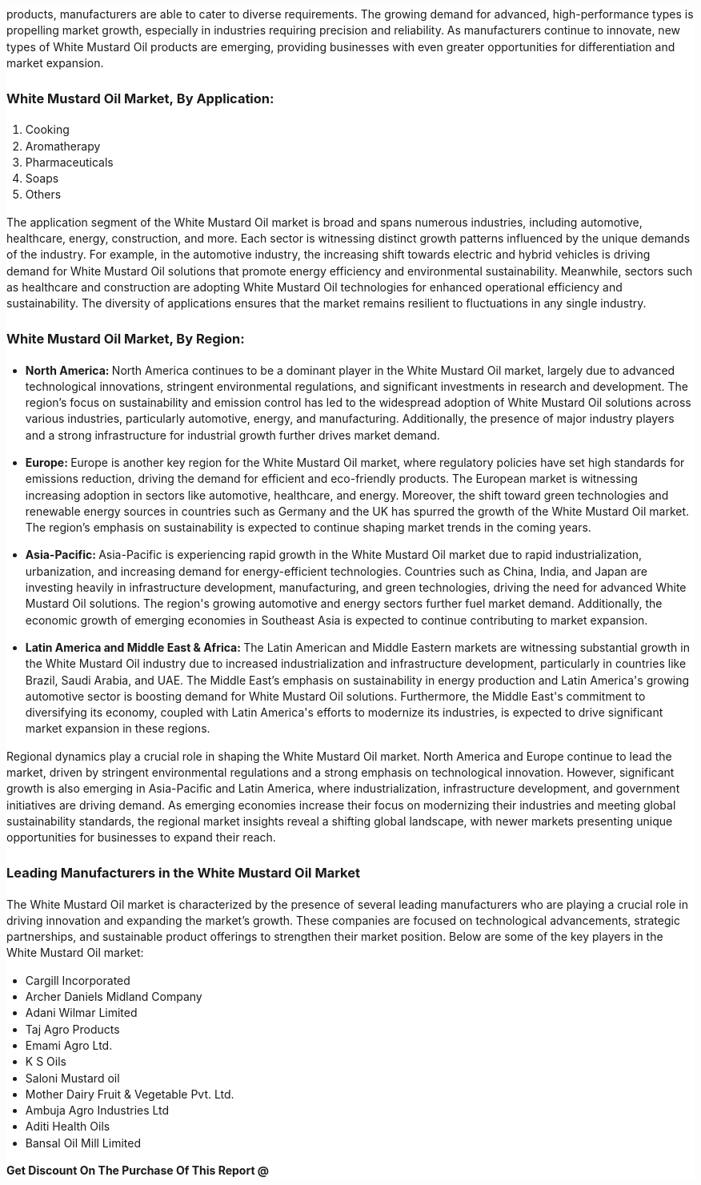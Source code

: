 products, manufacturers are able to cater to diverse requirements. The growing demand for advanced, high-performance types is propelling market growth, especially in industries requiring precision and reliability. As manufacturers continue to innovate, new types of White Mustard Oil products are emerging, providing businesses with even greater opportunities for differentiation and market expansion.</p><h3>White Mustard Oil Market,&nbsp;By Application:</h3><ol><li>Cooking<li> Aromatherapy<li> Pharmaceuticals<li> Soaps<li> Others</li></ol><p>The application segment of the White Mustard Oil market is broad and spans numerous industries, including automotive, healthcare, energy, construction, and more. Each sector is witnessing distinct growth patterns influenced by the unique demands of the industry. For example, in the automotive industry, the increasing shift towards electric and hybrid vehicles is driving demand for White Mustard Oil solutions that promote energy efficiency and environmental sustainability. Meanwhile, sectors such as healthcare and construction are adopting White Mustard Oil technologies for enhanced operational efficiency and sustainability. The diversity of applications ensures that the market remains resilient to fluctuations in any single industry.</p><h3>White Mustard Oil Market, By Region:</h3><ul><li><p><strong>North America:&nbsp;</strong>North America continues to be a dominant player in the White Mustard Oil market, largely due to advanced technological innovations, stringent environmental regulations, and significant investments in research and development. The region&rsquo;s focus on sustainability and emission control has led to the widespread adoption of White Mustard Oil solutions across various industries, particularly automotive, energy, and manufacturing. Additionally, the presence of major industry players and a strong infrastructure for industrial growth further drives market demand.</p></li><li><p><strong><strong>Europe:&nbsp;</strong></strong>Europe is another key region for the White Mustard Oil market, where regulatory policies have set high standards for emissions reduction, driving the demand for efficient and eco-friendly products. The European market is witnessing increasing adoption in sectors like automotive, healthcare, and energy. Moreover, the shift toward green technologies and renewable energy sources in countries such as Germany and the UK has spurred the growth of the White Mustard Oil market. The region&rsquo;s emphasis on sustainability is expected to continue shaping market trends in the coming years.</p></li><li><p><strong><strong>Asia-Pacific:&nbsp;</strong></strong>Asia-Pacific is experiencing rapid growth in the White Mustard Oil market due to rapid industrialization, urbanization, and increasing demand for energy-efficient technologies. Countries such as China, India, and Japan are investing heavily in infrastructure development, manufacturing, and green technologies, driving the need for advanced White Mustard Oil solutions. The region's growing automotive and energy sectors further fuel market demand. Additionally, the economic growth of emerging economies in Southeast Asia is expected to continue contributing to market expansion.</p></li><li><p><strong><strong>Latin America and Middle East &amp; Africa:&nbsp;</strong></strong>The Latin American and Middle Eastern markets are witnessing substantial growth in the White Mustard Oil industry due to increased industrialization and infrastructure development, particularly in countries like Brazil, Saudi Arabia, and UAE. The Middle East&rsquo;s emphasis on sustainability in energy production and Latin America's growing automotive sector is boosting demand for White Mustard Oil solutions. Furthermore, the Middle East's commitment to diversifying its economy, coupled with Latin America's efforts to modernize its industries, is expected to drive significant market expansion in these regions.</p></li></ul><p>Regional dynamics play a crucial role in shaping the White Mustard Oil market. North America and Europe continue to lead the market, driven by stringent environmental regulations and a strong emphasis on technological innovation. However, significant growth is also emerging in Asia-Pacific and Latin America, where industrialization, infrastructure development, and government initiatives are driving demand. As emerging economies increase their focus on modernizing their industries and meeting global sustainability standards, the regional market insights reveal a shifting global landscape, with newer markets presenting unique opportunities for businesses to expand their reach.</p><h3><strong>Leading Manufacturers in the White Mustard Oil Market</strong></h3><p>The White Mustard Oil market is characterized by the presence of several leading manufacturers who are playing a crucial role in driving innovation and expanding the market&rsquo;s growth. These companies are focused on technological advancements, strategic partnerships, and sustainable product offerings to strengthen their market position. Below are some of the key players in the White Mustard Oil market:</p></div><div class="article-main__content" data-test-id="publishing-text-block"><ul><li><span class="">Cargill Incorporated<li> Archer Daniels Midland Company<li> Adani Wilmar Limited<li> Taj Agro Products<li> Emami Agro Ltd.<li> K S Oils<li> Saloni Mustard oil<li> Mother Dairy Fruit & Vegetable Pvt. Ltd.<li> Ambuja Agro Industries Ltd<li> Aditi Health Oils<li> Bansal Oil Mill Limited</span></li></ul></div><div class="article-main__content" data-test-id="publishing-text-block"><p><span class="font-[700]"><strong>Get Discount On The Purchase Of This Report @</strong>